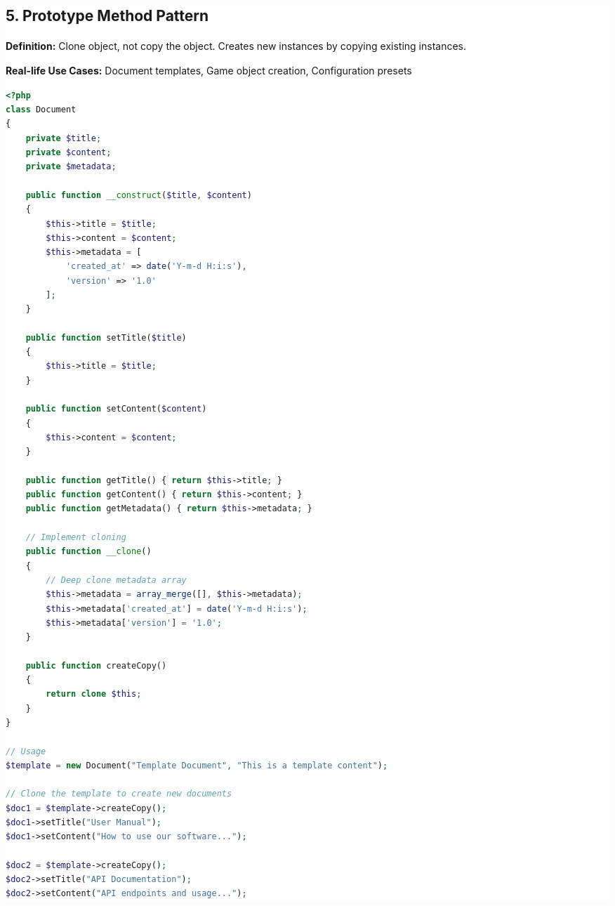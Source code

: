 ## 5. Prototype Method Pattern
**Definition:** Clone object, not copy the object. Creates new instances by copying existing instances.

**Real-life Use Cases:** Document templates, Game object creation, Configuration presets

```php
<?php
class Document 
{
    private $title;
    private $content;
    private $metadata;
    
    public function __construct($title, $content) 
    {
        $this->title = $title;
        $this->content = $content;
        $this->metadata = [
            'created_at' => date('Y-m-d H:i:s'),
            'version' => '1.0'
        ];
    }
    
    public function setTitle($title) 
    {
        $this->title = $title;
    }
    
    public function setContent($content) 
    {
        $this->content = $content;
    }
    
    public function getTitle() { return $this->title; }
    public function getContent() { return $this->content; }
    public function getMetadata() { return $this->metadata; }
    
    // Implement cloning
    public function __clone() 
    {
        // Deep clone metadata array
        $this->metadata = array_merge([], $this->metadata);
        $this->metadata['created_at'] = date('Y-m-d H:i:s');
        $this->metadata['version'] = '1.0';
    }
    
    public function createCopy() 
    {
        return clone $this;
    }
}

// Usage
$template = new Document("Template Document", "This is a template content");

// Clone the template to create new documents
$doc1 = $template->createCopy();
$doc1->setTitle("User Manual");
$doc1->setContent("How to use our software...");

$doc2 = $template->createCopy();
$doc2->setTitle("API Documentation");
$doc2->setContent("API endpoints and usage...");
```